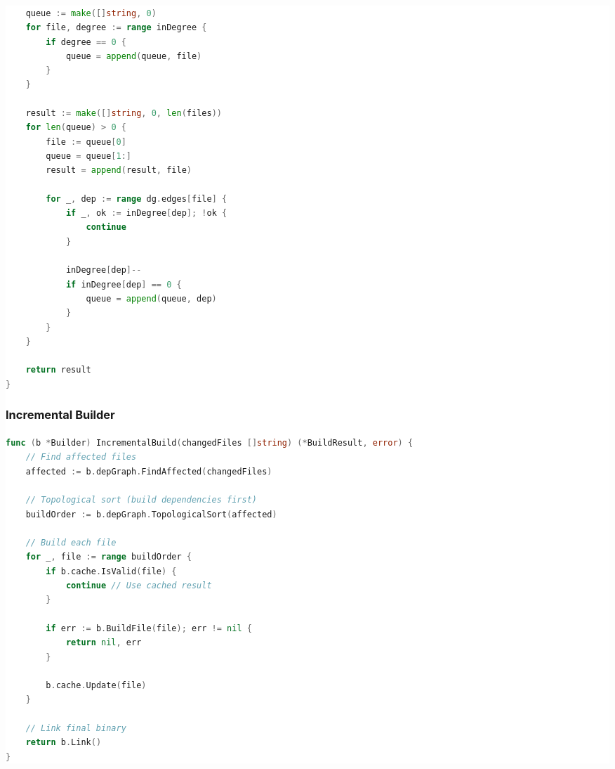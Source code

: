 ```go
    queue := make([]string, 0)
    for file, degree := range inDegree {
        if degree == 0 {
            queue = append(queue, file)
        }
    }

    result := make([]string, 0, len(files))
    for len(queue) > 0 {
        file := queue[0]
        queue = queue[1:]
        result = append(result, file)

        for _, dep := range dg.edges[file] {
            if _, ok := inDegree[dep]; !ok {
                continue
            }

            inDegree[dep]--
            if inDegree[dep] == 0 {
                queue = append(queue, dep)
            }
        }
    }

    return result
}
```

### Incremental Builder

```go
func (b *Builder) IncrementalBuild(changedFiles []string) (*BuildResult, error) {
    // Find affected files
    affected := b.depGraph.FindAffected(changedFiles)

    // Topological sort (build dependencies first)
    buildOrder := b.depGraph.TopologicalSort(affected)

    // Build each file
    for _, file := range buildOrder {
        if b.cache.IsValid(file) {
            continue // Use cached result
        }

        if err := b.BuildFile(file); err != nil {
            return nil, err
        }

        b.cache.Update(file)
    }

    // Link final binary
    return b.Link()
}
```
